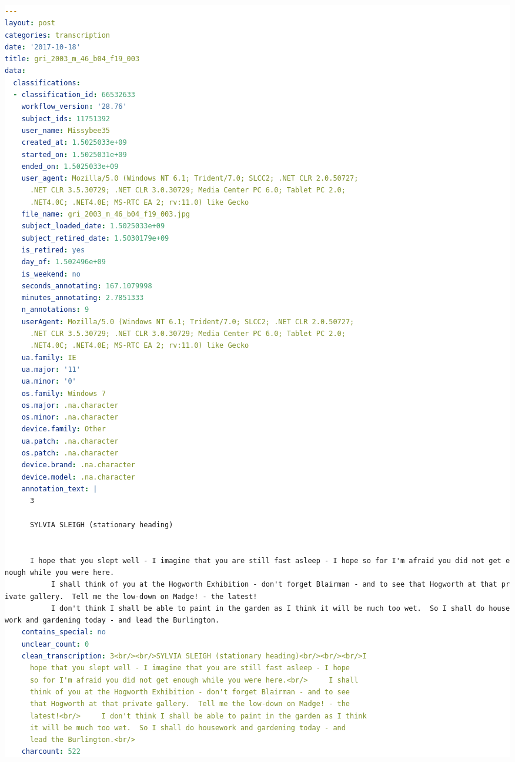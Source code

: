 ```yaml
---
layout: post
categories: transcription
date: '2017-10-18'
title: gri_2003_m_46_b04_f19_003
data:
  classifications:
  - classification_id: 66532633
    workflow_version: '28.76'
    subject_ids: 11751392
    user_name: Missybee35
    created_at: 1.5025033e+09
    started_on: 1.5025031e+09
    ended_on: 1.5025033e+09
    user_agent: Mozilla/5.0 (Windows NT 6.1; Trident/7.0; SLCC2; .NET CLR 2.0.50727;
      .NET CLR 3.5.30729; .NET CLR 3.0.30729; Media Center PC 6.0; Tablet PC 2.0;
      .NET4.0C; .NET4.0E; MS-RTC EA 2; rv:11.0) like Gecko
    file_name: gri_2003_m_46_b04_f19_003.jpg
    subject_loaded_date: 1.5025033e+09
    subject_retired_date: 1.5030179e+09
    is_retired: yes
    day_of: 1.502496e+09
    is_weekend: no
    seconds_annotating: 167.1079998
    minutes_annotating: 2.7851333
    n_annotations: 9
    userAgent: Mozilla/5.0 (Windows NT 6.1; Trident/7.0; SLCC2; .NET CLR 2.0.50727;
      .NET CLR 3.5.30729; .NET CLR 3.0.30729; Media Center PC 6.0; Tablet PC 2.0;
      .NET4.0C; .NET4.0E; MS-RTC EA 2; rv:11.0) like Gecko
    ua.family: IE
    ua.major: '11'
    ua.minor: '0'
    os.family: Windows 7
    os.major: .na.character
    os.minor: .na.character
    device.family: Other
    ua.patch: .na.character
    os.patch: .na.character
    device.brand: .na.character
    device.model: .na.character
    annotation_text: |
      3

      SYLVIA SLEIGH (stationary heading)


      I hope that you slept well - I imagine that you are still fast asleep - I hope so for I'm afraid you did not get enough while you were here.
           I shall think of you at the Hogworth Exhibition - don't forget Blairman - and to see that Hogworth at that private gallery.  Tell me the low-down on Madge! - the latest!
           I don't think I shall be able to paint in the garden as I think it will be much too wet.  So I shall do housework and gardening today - and lead the Burlington.
    contains_special: no
    unclear_count: 0
    clean_transcription: 3<br/><br/>SYLVIA SLEIGH (stationary heading)<br/><br/><br/>I
      hope that you slept well - I imagine that you are still fast asleep - I hope
      so for I'm afraid you did not get enough while you were here.<br/>     I shall
      think of you at the Hogworth Exhibition - don't forget Blairman - and to see
      that Hogworth at that private gallery.  Tell me the low-down on Madge! - the
      latest!<br/>     I don't think I shall be able to paint in the garden as I think
      it will be much too wet.  So I shall do housework and gardening today - and
      lead the Burlington.<br/>
    charcount: 522
```